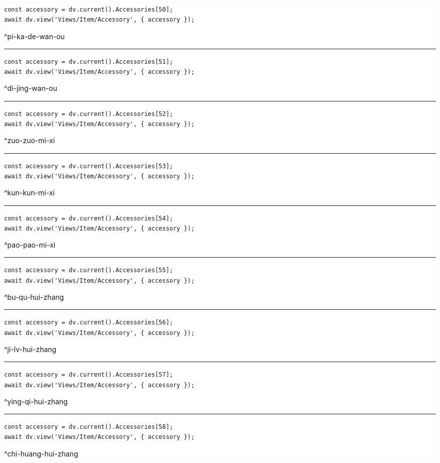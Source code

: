 
```dataviewjs
const accessory = dv.current().Accessories[50];
await dv.view('Views/Item/Accessory', { accessory });
```
^pi-ka-de-wan-ou

---

```dataviewjs
const accessory = dv.current().Accessories[51];
await dv.view('Views/Item/Accessory', { accessory });
```
^di-jing-wan-ou

---

```dataviewjs
const accessory = dv.current().Accessories[52];
await dv.view('Views/Item/Accessory', { accessory });
```
^zuo-zuo-mi-xi

---

```dataviewjs
const accessory = dv.current().Accessories[53];
await dv.view('Views/Item/Accessory', { accessory });
```
^kun-kun-mi-xi

---

```dataviewjs
const accessory = dv.current().Accessories[54];
await dv.view('Views/Item/Accessory', { accessory });
```
^pao-pao-mi-xi

---

```dataviewjs
const accessory = dv.current().Accessories[55];
await dv.view('Views/Item/Accessory', { accessory });
```
^bu-qu-hui-zhang

---

```dataviewjs
const accessory = dv.current().Accessories[56];
await dv.view('Views/Item/Accessory', { accessory });
```
^ji-lv-hui-zhang

---

```dataviewjs
const accessory = dv.current().Accessories[57];
await dv.view('Views/Item/Accessory', { accessory });
```
^ying-qi-hui-zhang

---

```dataviewjs
const accessory = dv.current().Accessories[58];
await dv.view('Views/Item/Accessory', { accessory });
```
^chi-huang-hui-zhang